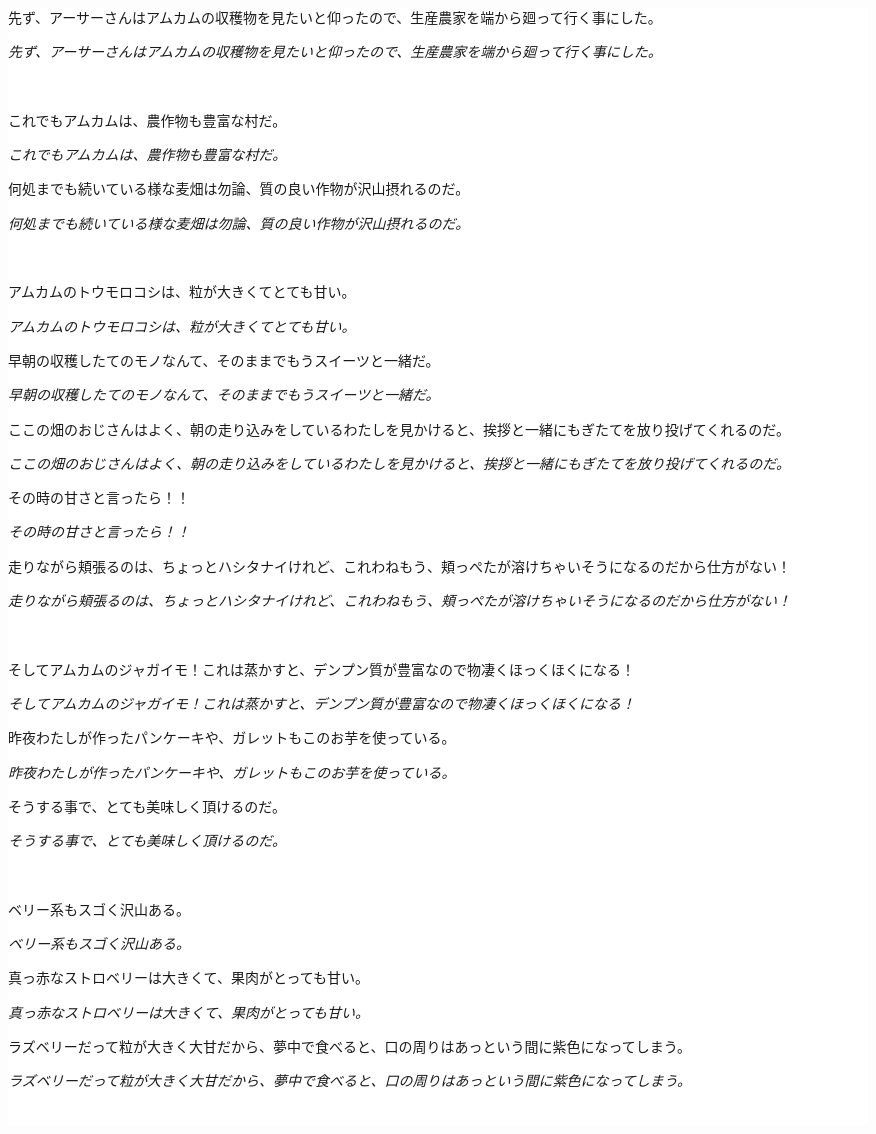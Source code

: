先ず、アーサーさんはアムカムの収穫物を見たいと仰ったので、生産農家を端から廻って行く事にした。

*先ず、アーサーさんはアムカムの収穫物を見たいと仰ったので、生産農家を端から廻って行く事にした。*

&nbsp;

これでもアムカムは、農作物も豊富な村だ。

*これでもアムカムは、農作物も豊富な村だ。*

何処までも続いている様な麦畑は勿論、質の良い作物が沢山摂れるのだ。

*何処までも続いている様な麦畑は勿論、質の良い作物が沢山摂れるのだ。*

&nbsp;

アムカムのトウモロコシは、粒が大きくてとても甘い。

*アムカムのトウモロコシは、粒が大きくてとても甘い。*

早朝の収穫したてのモノなんて、そのままでもうスイーツと一緒だ。

*早朝の収穫したてのモノなんて、そのままでもうスイーツと一緒だ。*

ここの畑のおじさんはよく、朝の走り込みをしているわたしを見かけると、挨拶と一緒にもぎたてを放り投げてくれるのだ。

*ここの畑のおじさんはよく、朝の走り込みをしているわたしを見かけると、挨拶と一緒にもぎたてを放り投げてくれるのだ。*

その時の甘さと言ったら！！

*その時の甘さと言ったら！！*

走りながら頬張るのは、ちょっとハシタナイけれど、これわねもう、頬っぺたが溶けちゃいそうになるのだから仕方がない！

*走りながら頬張るのは、ちょっとハシタナイけれど、これわねもう、頬っぺたが溶けちゃいそうになるのだから仕方がない！*

&nbsp;

そしてアムカムのジャガイモ！これは蒸かすと、デンプン質が豊富なので物凄くほっくほくになる！

*そしてアムカムのジャガイモ！これは蒸かすと、デンプン質が豊富なので物凄くほっくほくになる！*

昨夜わたしが作ったパンケーキや、ガレットもこのお芋を使っている。

*昨夜わたしが作ったパンケーキや、ガレットもこのお芋を使っている。*

そうする事で、とても美味しく頂けるのだ。

*そうする事で、とても美味しく頂けるのだ。*

&nbsp;

ベリー系もスゴく沢山ある。

*ベリー系もスゴく沢山ある。*

真っ赤なストロベリーは大きくて、果肉がとっても甘い。

*真っ赤なストロベリーは大きくて、果肉がとっても甘い。*

ラズベリーだって粒が大きく大甘だから、夢中で食べると、口の周りはあっという間に紫色になってしまう。

*ラズベリーだって粒が大きく大甘だから、夢中で食べると、口の周りはあっという間に紫色になってしまう。*

&nbsp;
